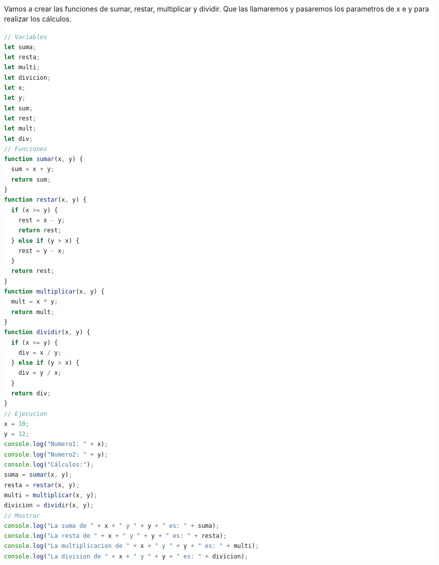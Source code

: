 Vamos a crear las funciones de sumar, restar, multiplicar y dividir. Que las llamaremos y pasaremos los parametros de x e y para realizar los cálculos.

```javascript
// Variables
let suma;
let resta;
let multi;
let divicion;
let x;
let y;
let sum;
let rest;
let mult;
let div;
// Funciones
function sumar(x, y) {
  sum = x + y;
  return sum;
}
function restar(x, y) {
  if (x >= y) {
    rest = x - y;
    return rest;
  } else if (y > x) {
    rest = y - x;
  }
  return rest;
}
function multiplicar(x, y) {
  mult = x * y;
  return mult;
}
function dividir(x, y) {
  if (x >= y) {
    div = x / y;
  } else if (y > x) {
    div = y / x;
  }
  return div;
}
// Ejecucion
x = 10;
y = 12;
console.log("Numero1: " + x);
console.log("Numero2: " + y);
console.log("Cálculos:");
suma = sumar(x, y);
resta = restar(x, y);
multi = multiplicar(x, y);
divicion = dividir(x, y);
// Mostrar
console.log("La suma de " + x + " y " + y + " es: " + suma);
console.log("La resta de " + x + " y " + y + " es: " + resta);
console.log("La multiplicacion de " + x + " y " + y + " es: " + multi);
console.log("La division de " + x + " y " + y + " es: " + divicion);
```
